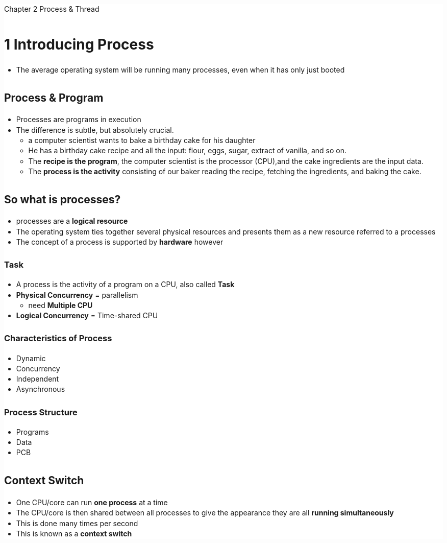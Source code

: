 Chapter 2 Process & Thread

# 1 Introducing Process

* The average operating system will be running many processes, even when it has only just booted

## Process & Program
* Processes are programs in execution
* The difference is subtle, but absolutely crucial. 
    * a computer scientist wants to bake a birthday cake for his daughter
    * He has a birthday cake recipe and all the input: flour, eggs, sugar, extract of vanilla, and so on. 
    * The **recipe is the program**, the computer scientist is the processor (CPU),and the cake ingredients are the input data.
    * The **process is the activity** consisting of our baker reading the recipe, fetching the ingredients, and baking the cake.

## So what is processes?
* processes are a **logical resource**
* The operating system ties together several physical resources and presents them as a new resource referred to a processes
* The concept of a process is supported by **hardware** however

### Task
* A process is the activity of a program on a CPU, also called **Task**
* **Physical Concurrency** = parallelism
    * need **Multiple CPU**
* **Logical Concurrency** = Time-shared CPU



### Characteristics of Process
* Dynamic
* Concurrency
* Independent
* Asynchronous

### Process Structure
* Programs
* Data
* PCB

## Context Switch
* One CPU/core can run **one process** at a time
* The CPU/core is then shared between all processes to give the appearance they are all **running simultaneously**
* This is done many times per second
* This is known as a **context switch**
